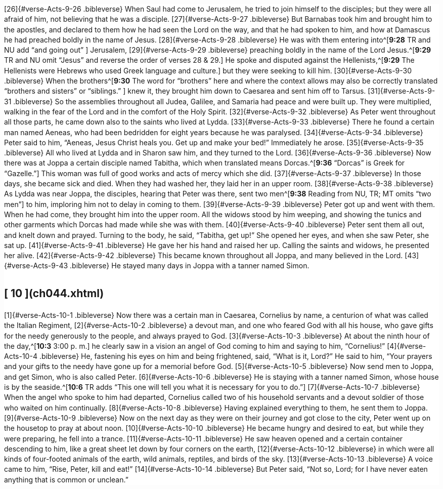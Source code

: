 [26]{#verse-Acts-9-26 .bibleverse} When Saul had come to Jerusalem, he tried to join himself to the disciples; but they were all afraid of him, not believing that he was a disciple. [27]{#verse-Acts-9-27 .bibleverse} But Barnabas took him and brought him to the apostles, and declared to them how he had seen the Lord on the way, and that he had spoken to him, and how at Damascus he had preached boldly in the name of Jesus. [28]{#verse-Acts-9-28 .bibleverse} He was with them entering into^[**9:28** TR and NU add “and going out” ] Jerusalem, [29]{#verse-Acts-9-29 .bibleverse} preaching boldly in the name of the Lord Jesus.^[**9:29** TR and NU omit “Jesus” and reverse the order of verses 28 & 29.] He spoke and disputed against the Hellenists,^[**9:29** The Hellenists were Hebrews who used Greek language and culture.] but they were seeking to kill him. [30]{#verse-Acts-9-30 .bibleverse} When the brothers^[**9:30** The word for “brothers” here and where the context allows may also be correctly translated “brothers and sisters” or “siblings.” ] knew it, they brought him down to Caesarea and sent him off to Tarsus. 
[31]{#verse-Acts-9-31 .bibleverse} So the assemblies throughout all Judea, Galilee, and Samaria had peace and were built up. They were multiplied, walking in the fear of the Lord and in the comfort of the Holy Spirit. 
[32]{#verse-Acts-9-32 .bibleverse} As Peter went throughout all those parts, he came down also to the saints who lived at Lydda. [33]{#verse-Acts-9-33 .bibleverse} There he found a certain man named Aeneas, who had been bedridden for eight years because he was paralysed. [34]{#verse-Acts-9-34 .bibleverse} Peter said to him, “Aeneas, Jesus Christ heals you. Get up and make your bed!” Immediately he arose. [35]{#verse-Acts-9-35 .bibleverse} All who lived at Lydda and in Sharon saw him, and they turned to the Lord. 
[36]{#verse-Acts-9-36 .bibleverse} Now there was at Joppa a certain disciple named Tabitha, which when translated means Dorcas.^[**9:36** “Dorcas” is Greek for “Gazelle.”] This woman was full of good works and acts of mercy which she did. [37]{#verse-Acts-9-37 .bibleverse} In those days, she became sick and died. When they had washed her, they laid her in an upper room. [38]{#verse-Acts-9-38 .bibleverse} As Lydda was near Joppa, the disciples, hearing that Peter was there, sent two men^[**9:38** Reading from NU, TR; MT omits “two men”] to him, imploring him not to delay in coming to them. [39]{#verse-Acts-9-39 .bibleverse} Peter got up and went with them. When he had come, they brought him into the upper room. All the widows stood by him weeping, and showing the tunics and other garments which Dorcas had made while she was with them. [40]{#verse-Acts-9-40 .bibleverse} Peter sent them all out, and knelt down and prayed. Turning to the body, he said, “Tabitha, get up!” She opened her eyes, and when she saw Peter, she sat up. [41]{#verse-Acts-9-41 .bibleverse} He gave her his hand and raised her up. Calling the saints and widows, he presented her alive. [42]{#verse-Acts-9-42 .bibleverse} This became known throughout all Joppa, and many believed in the Lord. [43]{#verse-Acts-9-43 .bibleverse} He stayed many days in Joppa with a tanner named Simon.

<h2 class="chaptertitle">[&nbsp;10&nbsp;](ch044.xhtml)<span><span id="chapter-Acts-10"></span></span></h2>
 
[1]{#verse-Acts-10-1 .bibleverse} Now there was a certain man in Caesarea, Cornelius by name, a centurion of what was called the Italian Regiment, [2]{#verse-Acts-10-2 .bibleverse} a devout man, and one who feared God with all his house, who gave gifts for the needy generously to the people, and always prayed to God. [3]{#verse-Acts-10-3 .bibleverse} At about the ninth hour of the day,^[**10:3** 3:00 p. m.] he clearly saw in a vision an angel of God coming to him and saying to him, “Cornelius!” 
[4]{#verse-Acts-10-4 .bibleverse} He, fastening his eyes on him and being frightened, said, “What is it, Lord?” 
He said to him, “Your prayers and your gifts to the needy have gone up for a memorial before God. [5]{#verse-Acts-10-5 .bibleverse} Now send men to Joppa, and get Simon, who is also called Peter. [6]{#verse-Acts-10-6 .bibleverse} He is staying with a tanner named Simon, whose house is by the seaside.^[**10:6** TR adds “This one will tell you what it is necessary for you to do.”] 
[7]{#verse-Acts-10-7 .bibleverse} When the angel who spoke to him had departed, Cornelius called two of his household servants and a devout soldier of those who waited on him continually. [8]{#verse-Acts-10-8 .bibleverse} Having explained everything to them, he sent them to Joppa. 
[9]{#verse-Acts-10-9 .bibleverse} Now on the next day as they were on their journey and got close to the city, Peter went up on the housetop to pray at about noon. [10]{#verse-Acts-10-10 .bibleverse} He became hungry and desired to eat, but while they were preparing, he fell into a trance. [11]{#verse-Acts-10-11 .bibleverse} He saw heaven opened and a certain container descending to him, like a great sheet let down by four corners on the earth, [12]{#verse-Acts-10-12 .bibleverse} in which were all kinds of four-footed animals of the earth, wild animals, reptiles, and birds of the sky. [13]{#verse-Acts-10-13 .bibleverse} A voice came to him, “Rise, Peter, kill and eat!” 
[14]{#verse-Acts-10-14 .bibleverse} But Peter said, “Not so, Lord; for I have never eaten anything that is common or unclean.” 
